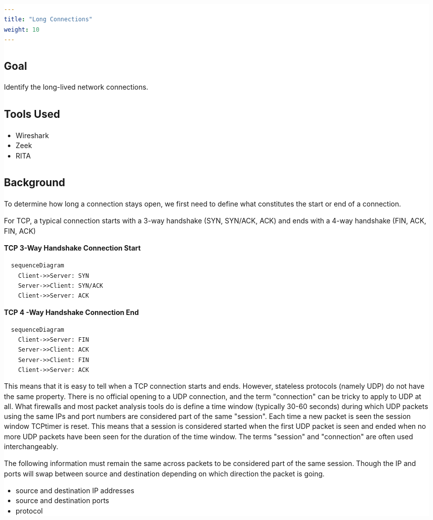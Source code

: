 ```yaml
---
title: "Long Connections"
weight: 10
---
```


## Goal

Identify the long-lived network connections.

## Tools Used

* Wireshark
* Zeek
* RITA

## Background

To determine how long a connection stays open, we first need to define what constitutes the start or end of a connection.

For TCP, a typical connection starts with a 3-way handshake (SYN, SYN/ACK, ACK) and ends with a 4-way handshake (FIN, ACK, FIN, ACK)

__TCP 3-Way Handshake Connection Start__
```mermaid
  sequenceDiagram
    Client->>Server: SYN
    Server->>Client: SYN/ACK
    Client->>Server: ACK
```

__TCP 4 -Way Handshake Connection End__
```mermaid
  sequenceDiagram
    Client->>Server: FIN
    Server->>Client: ACK
    Server->>Client: FIN
    Client->>Server: ACK
```

This means that it is easy to tell when a TCP connection starts and ends.  However, stateless protocols (namely UDP) do not have the same property.  There is no official opening to a UDP connection, and the term "connection" can be tricky to apply to UDP at all.  What firewalls and most packet analysis tools do is define a time window (typically 30-60 seconds) during which UDP packets using the same IPs and port numbers are considered part of the same "session". Each time a new packet is seen the session window TCPtimer is reset. This means that a session is considered started when the first UDP packet is seen and ended when no more UDP packets have been seen for the duration of the time window. The terms "session" and "connection" are often used interchangeably.

The following information must remain the same across packets to be considered part of the same session. Though the IP and ports will swap between source and destination depending on which direction the packet is going.
* source and destination IP addresses
* source and destination ports
* protocol
